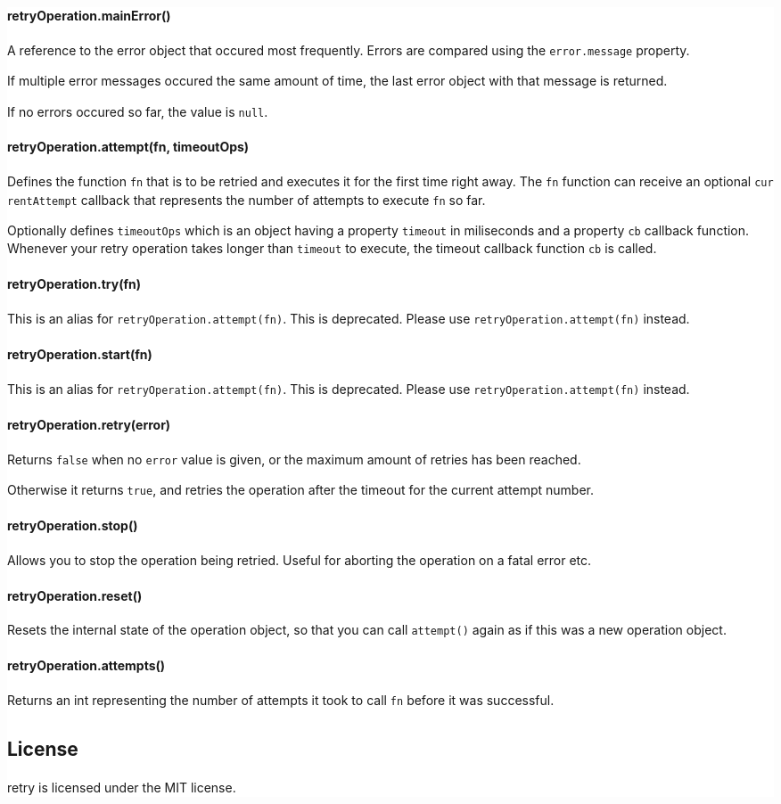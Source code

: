 #### retryOperation.mainError()

A reference to the error object that occured most frequently. Errors are
compared using the `error.message` property.

If multiple error messages occured the same amount of time, the last error
object with that message is returned.

If no errors occured so far, the value is `null`.

#### retryOperation.attempt(fn, timeoutOps)

Defines the function `fn` that is to be retried and executes it for the first
time right away. The `fn` function can receive an optional `currentAttempt` callback that represents the number of attempts to execute `fn` so far.

Optionally defines `timeoutOps` which is an object having a property `timeout` in miliseconds and a property `cb` callback function.
Whenever your retry operation takes longer than `timeout` to execute, the timeout callback function `cb` is called.


#### retryOperation.try(fn)

This is an alias for `retryOperation.attempt(fn)`. This is deprecated. Please use `retryOperation.attempt(fn)` instead.

#### retryOperation.start(fn)

This is an alias for `retryOperation.attempt(fn)`. This is deprecated. Please use `retryOperation.attempt(fn)` instead.

#### retryOperation.retry(error)

Returns `false` when no `error` value is given, or the maximum amount of retries
has been reached.

Otherwise it returns `true`, and retries the operation after the timeout for
the current attempt number.

#### retryOperation.stop()

Allows you to stop the operation being retried. Useful for aborting the operation on a fatal error etc.

#### retryOperation.reset()

Resets the internal state of the operation object, so that you can call `attempt()` again as if this was a new operation object.

#### retryOperation.attempts()

Returns an int representing the number of attempts it took to call `fn` before it was successful.

## License

retry is licensed under the MIT license.
